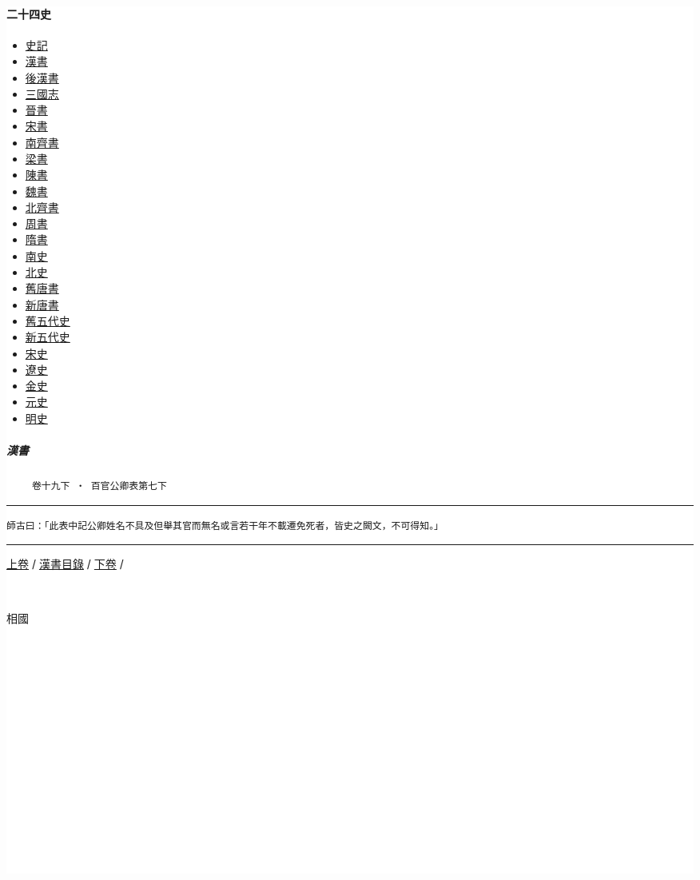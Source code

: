  



#### 二十四史

*   [史記](../a01/a01.md)
*   [漢書](../a02/a02.md)
*   [後漢書](../a03/a03.md)
*   [三國志](../a04/a04.md)
*   [晉書](../a05/a05.md)
*   [宋書](../a06/a06.md)
*   [南齊書](../a07/a07.md)
*   [梁書](../a08/a08.md)
*   [陳書](../a09/a09.md)
*   [魏書](../a10/a10.md)
*   [北齊書](../a11/a11.md)
*   [周書](../a12/a12.md)
*   [隋書](../a13/a13.md)
*   [南史](../a14/a14.md)
*   [北史](../a15/a15.md)
*   [舊唐書](../a16/a16.md)
*   [新唐書](../a17/a17.md)
*   [舊五代史](../a18/a18.md)
*   [新五代史](../a19/a19.md)
*   [宋史](../a20/a20.md)
*   [遼史](../a21/a21.md)
*   [金史](../a22/a22.md)
*   [元史](../a23/a23.md)
*   [明史](../a24/a24.md)


##### 漢書
　　 `卷十九下 ‧ 百官公卿表第七下`

* * *

`師古曰：「此表中記公卿姓名不具及但舉其官而無名或言若干年不載遷免死者，皆史之闕文，不可得知。」 ` 

* * *

 [上卷](019.md) / [漢書目錄](a02.md) / [下卷](020.md) /

　

相國

　

　

　

　

　

　

　

　

　
